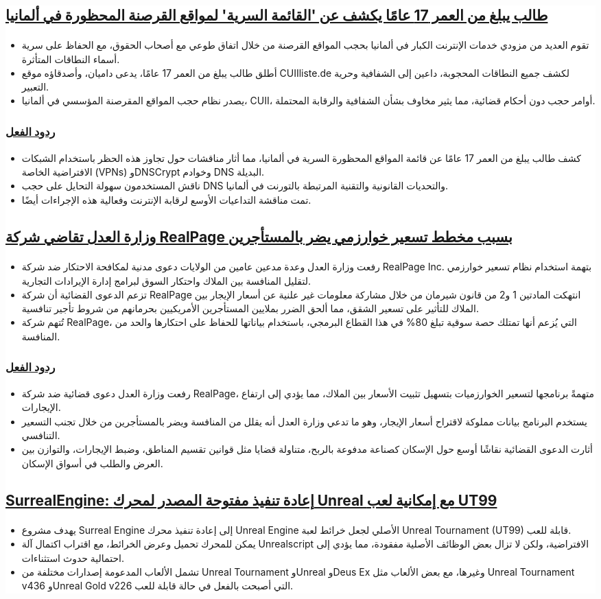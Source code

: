 ## [طالب يبلغ من العمر 17 عامًا يكشف عن 'القائمة السرية' لمواقع القرصنة المحظورة في ألمانيا](https://torrentfreak.com/17-year-old-student-exposes-germanys-secret-pirate-site-blocklist-240822/)

- تقوم العديد من مزودي خدمات الإنترنت الكبار في ألمانيا بحجب المواقع القرصنة من خلال اتفاق طوعي مع أصحاب الحقوق، مع الحفاظ على سرية أسماء النطاقات المتأثرة.
- أطلق طالب يبلغ من العمر 17 عامًا، يدعى داميان، وأصدقاؤه موقع CUIIliste.de لكشف جميع النطاقات المحجوبة، داعين إلى الشفافية وحرية التعبير.
- يصدر نظام حجب المواقع المقرصنة المؤسسي في ألمانيا، CUII، أوامر حجب دون أحكام قضائية، مما يثير مخاوف بشأن الشفافية والرقابة المحتملة.

### [ردود الفعل](https://news.ycombinator.com/item?id=41328784)

- كشف طالب يبلغ من العمر 17 عامًا عن قائمة المواقع المحظورة السرية في ألمانيا، مما أثار مناقشات حول تجاوز هذه الحظر باستخدام الشبكات الافتراضية الخاصة (VPNs) وDNSCrypt وخوادم DNS البديلة.
- ناقش المستخدمون سهولة التحايل على حجب DNS والتحديات القانونية والتقنية المرتبطة بالتورنت في ألمانيا.
- تمت مناقشة التداعيات الأوسع لرقابة الإنترنت وفعالية هذه الإجراءات أيضًا.

## [وزارة العدل تقاضي شركة RealPage بسبب مخطط تسعير خوارزمي يضر بالمستأجرين](https://www.justice.gov/opa/pr/justice-department-sues-realpage-algorithmic-pricing-scheme-harms-millions-american-renters)

- رفعت وزارة العدل وعدة مدعين عامين من الولايات دعوى مدنية لمكافحة الاحتكار ضد شركة RealPage Inc. بتهمة استخدام نظام تسعير خوارزمي لتقليل المنافسة بين الملاك واحتكار السوق لبرامج إدارة الإيرادات التجارية.
- تزعم الدعوى القضائية أن شركة RealPage انتهكت المادتين 1 و2 من قانون شيرمان من خلال مشاركة معلومات غير علنية عن أسعار الإيجار بين الملاك للتأثير على تسعير الشقق، مما ألحق الضرر بملايين المستأجرين الأمريكيين بحرمانهم من شروط تأجير تنافسية.
- تُتهم شركة RealPage، التي يُزعم أنها تمتلك حصة سوقية تبلغ 80% في هذا القطاع البرمجي، باستخدام بياناتها للحفاظ على احتكارها والحد من المنافسة.

### [ردود الفعل](https://news.ycombinator.com/item?id=41330007)

- رفعت وزارة العدل دعوى قضائية ضد شركة RealPage، متهمةً برنامجها لتسعير الخوارزميات بتسهيل تثبيت الأسعار بين الملاك، مما يؤدي إلى ارتفاع الإيجارات.
- يستخدم البرنامج بيانات مملوكة لاقتراح أسعار الإيجار، وهو ما تدعي وزارة العدل أنه يقلل من المنافسة ويضر بالمستأجرين من خلال تجنب التسعير التنافسي.
- أثارت الدعوى القضائية نقاشًا أوسع حول الإسكان كصناعة مدفوعة بالربح، متناولة قضايا مثل قوانين تقسيم المناطق، وضبط الإيجارات، والتوازن بين العرض والطلب في أسواق الإسكان.

## [SurrealEngine: إعادة تنفيذ مفتوحة المصدر لمحرك Unreal مع إمكانية لعب UT99](https://github.com/dpjudas/SurrealEngine)

- يهدف مشروع Surreal Engine إلى إعادة تنفيذ محرك Unreal Engine الأصلي لجعل خرائط لعبة Unreal Tournament (UT99) قابلة للعب.
- يمكن للمحرك تحميل وعرض الخرائط، مع اقتراب اكتمال آلة Unrealscript الافتراضية، ولكن لا تزال بعض الوظائف الأصلية مفقودة، مما يؤدي إلى احتمالية حدوث استثناءات.
- تشمل الألعاب المدعومة إصدارات مختلفة من Unreal Tournament وUnreal وDeus Ex وغيرها، مع بعض الألعاب مثل Unreal Tournament v436 وUnreal Gold v226 التي أصبحت بالفعل في حالة قابلة للعب.
